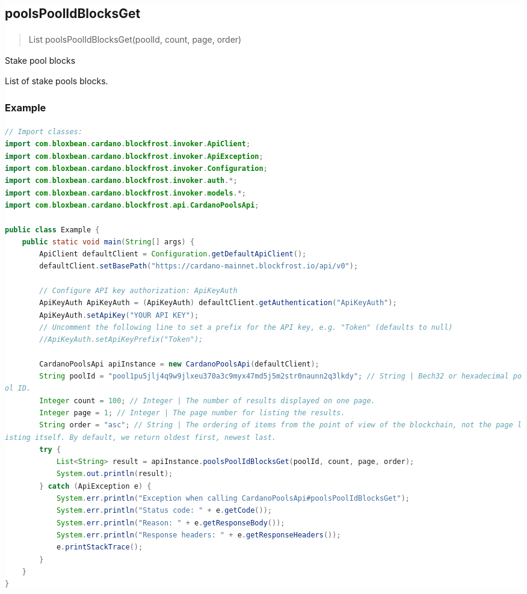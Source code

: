 
## poolsPoolIdBlocksGet

> List<String> poolsPoolIdBlocksGet(poolId, count, page, order)

Stake pool blocks

List of stake pools blocks.

### Example

```java
// Import classes:
import com.bloxbean.cardano.blockfrost.invoker.ApiClient;
import com.bloxbean.cardano.blockfrost.invoker.ApiException;
import com.bloxbean.cardano.blockfrost.invoker.Configuration;
import com.bloxbean.cardano.blockfrost.invoker.auth.*;
import com.bloxbean.cardano.blockfrost.invoker.models.*;
import com.bloxbean.cardano.blockfrost.api.CardanoPoolsApi;

public class Example {
    public static void main(String[] args) {
        ApiClient defaultClient = Configuration.getDefaultApiClient();
        defaultClient.setBasePath("https://cardano-mainnet.blockfrost.io/api/v0");
        
        // Configure API key authorization: ApiKeyAuth
        ApiKeyAuth ApiKeyAuth = (ApiKeyAuth) defaultClient.getAuthentication("ApiKeyAuth");
        ApiKeyAuth.setApiKey("YOUR API KEY");
        // Uncomment the following line to set a prefix for the API key, e.g. "Token" (defaults to null)
        //ApiKeyAuth.setApiKeyPrefix("Token");

        CardanoPoolsApi apiInstance = new CardanoPoolsApi(defaultClient);
        String poolId = "pool1pu5jlj4q9w9jlxeu370a3c9myx47md5j5m2str0naunn2q3lkdy"; // String | Bech32 or hexadecimal pool ID.
        Integer count = 100; // Integer | The number of results displayed on one page.
        Integer page = 1; // Integer | The page number for listing the results.
        String order = "asc"; // String | The ordering of items from the point of view of the blockchain, not the page listing itself. By default, we return oldest first, newest last. 
        try {
            List<String> result = apiInstance.poolsPoolIdBlocksGet(poolId, count, page, order);
            System.out.println(result);
        } catch (ApiException e) {
            System.err.println("Exception when calling CardanoPoolsApi#poolsPoolIdBlocksGet");
            System.err.println("Status code: " + e.getCode());
            System.err.println("Reason: " + e.getResponseBody());
            System.err.println("Response headers: " + e.getResponseHeaders());
            e.printStackTrace();
        }
    }
}
```
